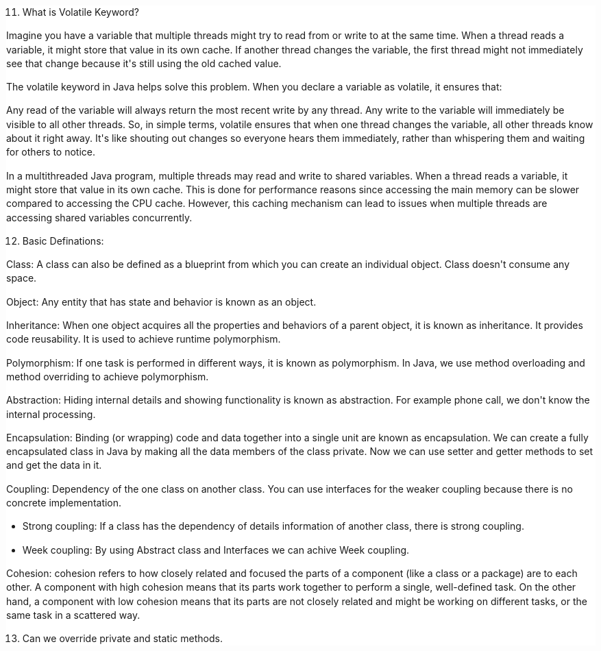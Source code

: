 11. What is Volatile Keyword?

Imagine you have a variable that multiple threads might try to read from or write to at the same time. When a thread reads a variable, it might store that value in its own cache. If another thread changes the variable, the first thread might not immediately see that change because it's still using the old cached value.

The volatile keyword in Java helps solve this problem. When you declare a variable as volatile, it ensures that:

Any read of the variable will always return the most recent write by any thread.
Any write to the variable will immediately be visible to all other threads.
So, in simple terms, volatile ensures that when one thread changes the variable, all other threads know about it right away. It's like shouting out changes so everyone hears them immediately, rather than whispering them and waiting for others to notice.

In a multithreaded Java program, multiple threads may read and write to shared variables. When a thread reads a variable, it might store that value in its own cache. This is done for performance reasons since accessing the main memory can be slower compared to accessing the CPU cache. However, this caching mechanism can lead to issues when multiple threads are accessing shared variables concurrently.

12. Basic Definations:

Class: A class can also be defined as a blueprint from which you can create an individual object. Class doesn't consume any space.

Object: Any entity that has state and behavior is known as an object.

Inheritance: When one object acquires all the properties and behaviors of a parent object, it is known as inheritance. It provides code reusability. It is used to achieve runtime polymorphism.

Polymorphism: If one task is performed in different ways, it is known as polymorphism. In Java, we use method overloading and method overriding to achieve polymorphism.

Abstraction: Hiding internal details and showing functionality is known as abstraction. For example phone call, we don't know the internal processing.

Encapsulation: Binding (or wrapping) code and data together into a single unit are known as encapsulation. We can create a fully encapsulated class in Java by making all the data members of the class private. Now we can use setter and getter methods to set and get the data in it.

Coupling: Dependency of the one class on another class. You can use interfaces for the weaker coupling because there is no concrete implementation.

- Strong coupling: If a class has the dependency of details information of another class, there is strong coupling.

- Week coupling: By using Abstract class and Interfaces we can achive Week coupling.

Cohesion: cohesion refers to how closely related and focused the parts of a component (like a class or a package) are to each other. A component with high cohesion means that its parts work together to perform a single, well-defined task. On the other hand, a component with low cohesion means that its parts are not closely related and might be working on different tasks, or the same task in a scattered way.



13. Can we override private and static methods.
